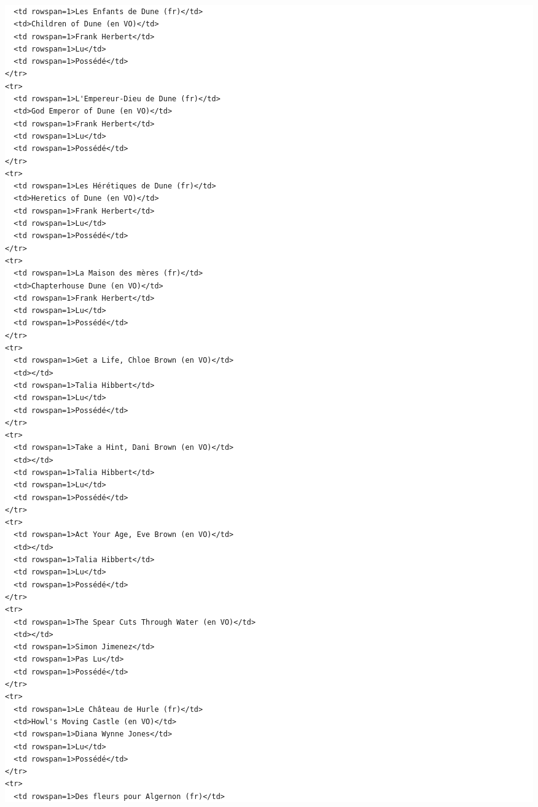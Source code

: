       <td rowspan=1>Les Enfants de Dune (fr)</td>
      <td>Children of Dune (en VO)</td>
      <td rowspan=1>Frank Herbert</td>
      <td rowspan=1>Lu</td>
      <td rowspan=1>Possédé</td>
    </tr>
    <tr>
      <td rowspan=1>L'Empereur-Dieu de Dune (fr)</td>
      <td>God Emperor of Dune (en VO)</td>
      <td rowspan=1>Frank Herbert</td>
      <td rowspan=1>Lu</td>
      <td rowspan=1>Possédé</td>
    </tr>
    <tr>
      <td rowspan=1>Les Hérétiques de Dune (fr)</td>
      <td>Heretics of Dune (en VO)</td>
      <td rowspan=1>Frank Herbert</td>
      <td rowspan=1>Lu</td>
      <td rowspan=1>Possédé</td>
    </tr>
    <tr>
      <td rowspan=1>La Maison des mères (fr)</td>
      <td>Chapterhouse Dune (en VO)</td>
      <td rowspan=1>Frank Herbert</td>
      <td rowspan=1>Lu</td>
      <td rowspan=1>Possédé</td>
    </tr>
    <tr>
      <td rowspan=1>Get a Life, Chloe Brown (en VO)</td>
      <td></td>
      <td rowspan=1>Talia Hibbert</td>
      <td rowspan=1>Lu</td>
      <td rowspan=1>Possédé</td>
    </tr>
    <tr>
      <td rowspan=1>Take a Hint, Dani Brown (en VO)</td>
      <td></td>
      <td rowspan=1>Talia Hibbert</td>
      <td rowspan=1>Lu</td>
      <td rowspan=1>Possédé</td>
    </tr>
    <tr>
      <td rowspan=1>Act Your Age, Eve Brown (en VO)</td>
      <td></td>
      <td rowspan=1>Talia Hibbert</td>
      <td rowspan=1>Lu</td>
      <td rowspan=1>Possédé</td>
    </tr>
    <tr>
      <td rowspan=1>The Spear Cuts Through Water (en VO)</td>
      <td></td>
      <td rowspan=1>Simon Jimenez</td>
      <td rowspan=1>Pas Lu</td>
      <td rowspan=1>Possédé</td>
    </tr>
    <tr>
      <td rowspan=1>Le Château de Hurle (fr)</td>
      <td>Howl's Moving Castle (en VO)</td>
      <td rowspan=1>Diana Wynne Jones</td>
      <td rowspan=1>Lu</td>
      <td rowspan=1>Possédé</td>
    </tr>
    <tr>
      <td rowspan=1>Des fleurs pour Algernon (fr)</td>